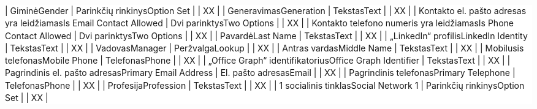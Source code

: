 | <span data-ttu-id="c373c-389">Giminė</span><span class="sxs-lookup"><span data-stu-id="c373c-389">Gender</span></span>                    | <span data-ttu-id="c373c-390">Parinkčių rinkinys</span><span class="sxs-lookup"><span data-stu-id="c373c-390">Option Set</span></span>    |              | <span data-ttu-id="c373c-391">X</span><span class="sxs-lookup"><span data-stu-id="c373c-391">X</span></span>              |
| <span data-ttu-id="c373c-392">Generavimas</span><span class="sxs-lookup"><span data-stu-id="c373c-392">Generation</span></span>                | <span data-ttu-id="c373c-393">Tekstas</span><span class="sxs-lookup"><span data-stu-id="c373c-393">Text</span></span>          |              | <span data-ttu-id="c373c-394">X</span><span class="sxs-lookup"><span data-stu-id="c373c-394">X</span></span>              |
| <span data-ttu-id="c373c-395">Kontakto el. pašto adresas yra leidžiamas</span><span class="sxs-lookup"><span data-stu-id="c373c-395">Is Email Contact Allowed</span></span>  | <span data-ttu-id="c373c-396">Dvi parinktys</span><span class="sxs-lookup"><span data-stu-id="c373c-396">Two Options</span></span>   |              | <span data-ttu-id="c373c-397">X</span><span class="sxs-lookup"><span data-stu-id="c373c-397">X</span></span>              |
| <span data-ttu-id="c373c-398">Kontakto telefono numeris yra leidžiamas</span><span class="sxs-lookup"><span data-stu-id="c373c-398">Is Phone Contact Allowed</span></span>  | <span data-ttu-id="c373c-399">Dvi parinktys</span><span class="sxs-lookup"><span data-stu-id="c373c-399">Two Options</span></span>   |              | <span data-ttu-id="c373c-400">X</span><span class="sxs-lookup"><span data-stu-id="c373c-400">X</span></span>              |
| <span data-ttu-id="c373c-401">Pavardė</span><span class="sxs-lookup"><span data-stu-id="c373c-401">Last Name</span></span>                 | <span data-ttu-id="c373c-402">Tekstas</span><span class="sxs-lookup"><span data-stu-id="c373c-402">Text</span></span>          |              | <span data-ttu-id="c373c-403">X</span><span class="sxs-lookup"><span data-stu-id="c373c-403">X</span></span>              |
| <span data-ttu-id="c373c-404">„LinkedIn“ profilis</span><span class="sxs-lookup"><span data-stu-id="c373c-404">LinkedIn Identity</span></span>         | <span data-ttu-id="c373c-405">Tekstas</span><span class="sxs-lookup"><span data-stu-id="c373c-405">Text</span></span>          |              | <span data-ttu-id="c373c-406">X</span><span class="sxs-lookup"><span data-stu-id="c373c-406">X</span></span>              |
| <span data-ttu-id="c373c-407">Vadovas</span><span class="sxs-lookup"><span data-stu-id="c373c-407">Manager</span></span>                   | <span data-ttu-id="c373c-408">Peržvalga</span><span class="sxs-lookup"><span data-stu-id="c373c-408">Lookup</span></span>        |              | <span data-ttu-id="c373c-409">X</span><span class="sxs-lookup"><span data-stu-id="c373c-409">X</span></span>              |
| <span data-ttu-id="c373c-410">Antras vardas</span><span class="sxs-lookup"><span data-stu-id="c373c-410">Middle Name</span></span>               | <span data-ttu-id="c373c-411">Tekstas</span><span class="sxs-lookup"><span data-stu-id="c373c-411">Text</span></span>          |              | <span data-ttu-id="c373c-412">X</span><span class="sxs-lookup"><span data-stu-id="c373c-412">X</span></span>              |
| <span data-ttu-id="c373c-413">Mobilusis telefonas</span><span class="sxs-lookup"><span data-stu-id="c373c-413">Mobile Phone</span></span>              | <span data-ttu-id="c373c-414">Telefonas</span><span class="sxs-lookup"><span data-stu-id="c373c-414">Phone</span></span>         |              | <span data-ttu-id="c373c-415">X</span><span class="sxs-lookup"><span data-stu-id="c373c-415">X</span></span>              |
| <span data-ttu-id="c373c-416">„Office Graph“ identifikatorius</span><span class="sxs-lookup"><span data-stu-id="c373c-416">Office Graph Identifier</span></span>   | <span data-ttu-id="c373c-417">Tekstas</span><span class="sxs-lookup"><span data-stu-id="c373c-417">Text</span></span>          |              | <span data-ttu-id="c373c-418">X</span><span class="sxs-lookup"><span data-stu-id="c373c-418">X</span></span>              |
| <span data-ttu-id="c373c-419">Pagrindinis el. pašto adresas</span><span class="sxs-lookup"><span data-stu-id="c373c-419">Primary Email Address</span></span>     | <span data-ttu-id="c373c-420">El. pašto adresas</span><span class="sxs-lookup"><span data-stu-id="c373c-420">Email</span></span>         |              | <span data-ttu-id="c373c-421">X</span><span class="sxs-lookup"><span data-stu-id="c373c-421">X</span></span>              |
| <span data-ttu-id="c373c-422">Pagrindinis telefonas</span><span class="sxs-lookup"><span data-stu-id="c373c-422">Primary Telephone</span></span>         | <span data-ttu-id="c373c-423">Telefonas</span><span class="sxs-lookup"><span data-stu-id="c373c-423">Phone</span></span>         |              | <span data-ttu-id="c373c-424">X</span><span class="sxs-lookup"><span data-stu-id="c373c-424">X</span></span>              |
| <span data-ttu-id="c373c-425">Profesija</span><span class="sxs-lookup"><span data-stu-id="c373c-425">Profession</span></span>                | <span data-ttu-id="c373c-426">Tekstas</span><span class="sxs-lookup"><span data-stu-id="c373c-426">Text</span></span>          |              | <span data-ttu-id="c373c-427">X</span><span class="sxs-lookup"><span data-stu-id="c373c-427">X</span></span>              |
| <span data-ttu-id="c373c-428">1 socialinis tinklas</span><span class="sxs-lookup"><span data-stu-id="c373c-428">Social Network 1</span></span>          | <span data-ttu-id="c373c-429">Parinkčių rinkinys</span><span class="sxs-lookup"><span data-stu-id="c373c-429">Option Set</span></span>    |              | <span data-ttu-id="c373c-430">X</span><span class="sxs-lookup"><span data-stu-id="c373c-430">X</span></span>              |